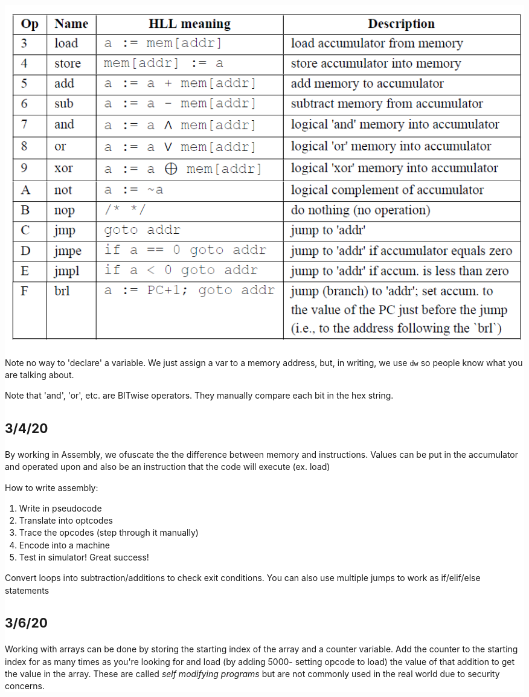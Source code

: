 ![IBCM Commands](resources/ibcm.PNG)

Note no way to 'declare' a variable.  We just assign a var to a memory address, but, in writing, we use ```dw``` so people know what you are talking about.

Note that 'and', 'or', etc. are BITwise operators.  They manually compare each bit in the hex string.

## 3/4/20
By working in Assembly, we ofuscate the the difference between memory and instructions.  Values can be put in the accumulator and operated upon and also be an instruction that the code will execute (ex. load)

How to write assembly:
1. Write in pseudocode
1. Translate into optcodes
1. Trace the opcodes (step through it manually)
1. Encode into a machine
1. Test in simulator!  Great success!

Convert loops into subtraction/additions to check exit conditions.  You can also use multiple jumps to work as if/elif/else statements

## 3/6/20
Working with arrays can be done by storing the starting index of the array and a counter variable.  Add the counter to the starting index for as many times as you're looking for and load (by adding 5000- setting opcode to load) the value of that addition to get the value in the array.  These are called *self modifying programs* but are not commonly used in the real world due to security concerns.
